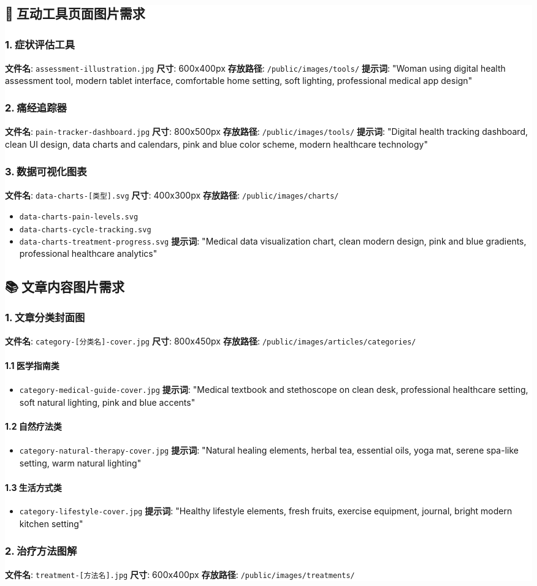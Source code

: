 ## 🔧 互动工具页面图片需求

### 1. 症状评估工具
**文件名**: `assessment-illustration.jpg`
**尺寸**: 600x400px
**存放路径**: `/public/images/tools/`
**提示词**: "Woman using digital health assessment tool, modern tablet interface, comfortable home setting, soft lighting, professional medical app design"

### 2. 痛经追踪器
**文件名**: `pain-tracker-dashboard.jpg`
**尺寸**: 800x500px
**存放路径**: `/public/images/tools/`
**提示词**: "Digital health tracking dashboard, clean UI design, data charts and calendars, pink and blue color scheme, modern healthcare technology"

### 3. 数据可视化图表
**文件名**: `data-charts-[类型].svg`
**尺寸**: 400x300px
**存放路径**: `/public/images/charts/`
- `data-charts-pain-levels.svg`
- `data-charts-cycle-tracking.svg`
- `data-charts-treatment-progress.svg`
**提示词**: "Medical data visualization chart, clean modern design, pink and blue gradients, professional healthcare analytics"

## 📚 文章内容图片需求

### 1. 文章分类封面图
**文件名**: `category-[分类名]-cover.jpg`
**尺寸**: 800x450px
**存放路径**: `/public/images/articles/categories/`

#### 1.1 医学指南类
- `category-medical-guide-cover.jpg`
**提示词**: "Medical textbook and stethoscope on clean desk, professional healthcare setting, soft natural lighting, pink and blue accents"

#### 1.2 自然疗法类
- `category-natural-therapy-cover.jpg`
**提示词**: "Natural healing elements, herbal tea, essential oils, yoga mat, serene spa-like setting, warm natural lighting"

#### 1.3 生活方式类
- `category-lifestyle-cover.jpg`
**提示词**: "Healthy lifestyle elements, fresh fruits, exercise equipment, journal, bright modern kitchen setting"

### 2. 治疗方法图解
**文件名**: `treatment-[方法名].jpg`
**尺寸**: 600x400px
**存放路径**: `/public/images/treatments/`
